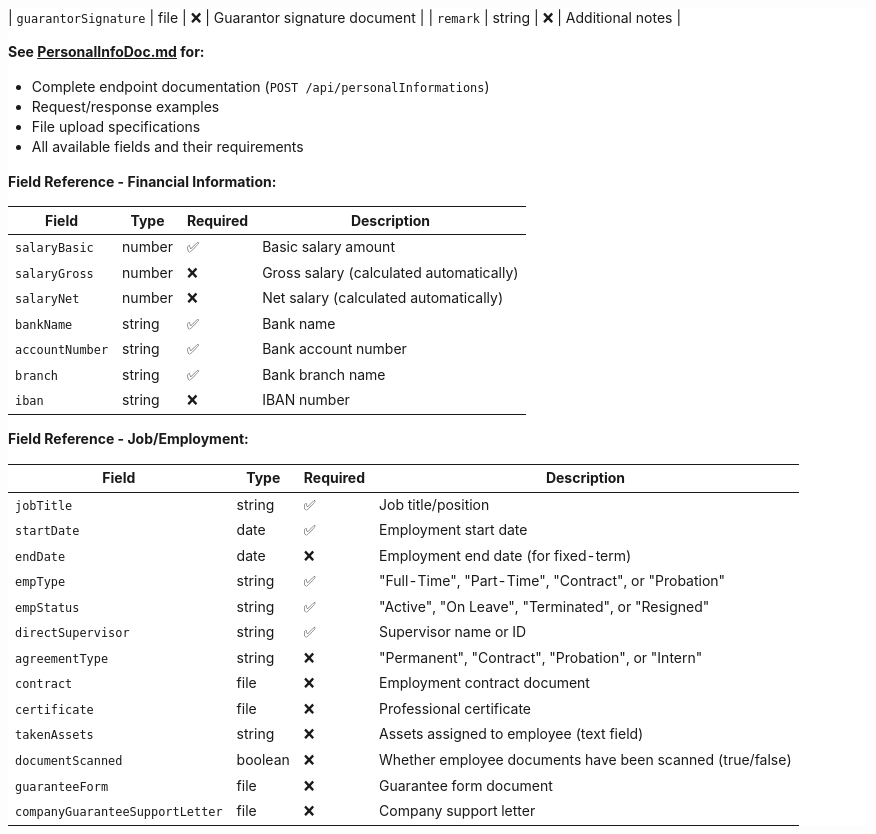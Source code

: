 | `guarantorSignature` | file   | ❌       | Guarantor signature document        |
| `remark`             | string | ❌       | Additional notes                    |

**See [PersonalInfoDoc.md](./PersonalInfoDoc.md) for:**
- Complete endpoint documentation (`POST /api/personalInformations`)
- Request/response examples
- File upload specifications
- All available fields and their requirements

**Field Reference - Financial Information:**

| Field           | Type   | Required | Description                             |
| --------------- | ------ | -------- | --------------------------------------- |
| `salaryBasic`   | number | ✅       | Basic salary amount                     |
| `salaryGross`   | number | ❌       | Gross salary (calculated automatically) |
| `salaryNet`     | number | ❌       | Net salary (calculated automatically)   |
| `bankName`      | string | ✅       | Bank name                               |
| `accountNumber` | string | ✅       | Bank account number                     |
| `branch`        | string | ✅       | Bank branch name                        |
| `iban`          | string | ❌       | IBAN number                             |

**Field Reference - Job/Employment:**

| Field                           | Type    | Required | Description                                               |
| ------------------------------- | ------- | -------- | --------------------------------------------------------- |
| `jobTitle`                      | string  | ✅       | Job title/position                                        |
| `startDate`                     | date    | ✅       | Employment start date                                     |
| `endDate`                       | date    | ❌       | Employment end date (for fixed-term)                      |
| `empType`                       | string  | ✅       | "Full-Time", "Part-Time", "Contract", or "Probation"      |
| `empStatus`                     | string  | ✅       | "Active", "On Leave", "Terminated", or "Resigned"         |
| `directSupervisor`              | string  | ✅       | Supervisor name or ID                                     |
| `agreementType`                 | string  | ❌       | "Permanent", "Contract", "Probation", or "Intern"         |
| `contract`                      | file    | ❌       | Employment contract document                              |
| `certificate`                   | file    | ❌       | Professional certificate                                  |
| `takenAssets`                   | string  | ❌       | Assets assigned to employee (text field)                  |
| `documentScanned`               | boolean | ❌       | Whether employee documents have been scanned (true/false) |
| `guaranteeForm`                 | file    | ❌       | Guarantee form document                                   |
| `companyGuaranteeSupportLetter` | file    | ❌       | Company support letter                                    |
